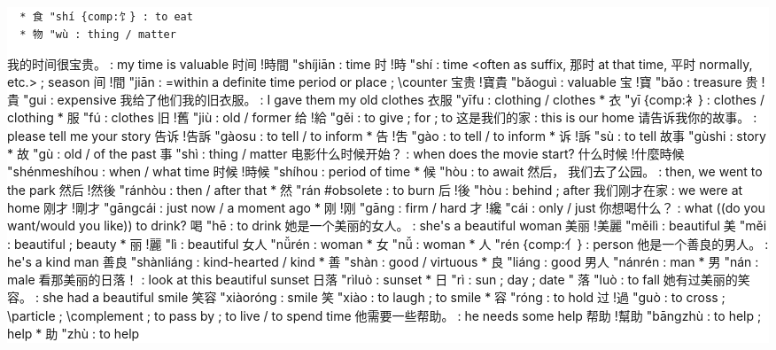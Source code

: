       * 食 "shí {comp:饣} : to eat
      * 物 "wù : thing / matter
  我的时间很宝贵。 : my time is valuable
    时间 !時間 "shíjiān : time
      时 !時 "shí : time <often as suffix, 那时 at that time, 平时 normally, etc.> ; season
      间 !間 "jiān : =within a definite time period or place ; \counter <for small units of housing like rooms or shopfronts>
    宝贵 !寶貴 "bǎoguì : valuable
      宝 !寶 "bǎo : treasure
      贵 !貴 "gui : expensive
  我给了他们我的旧衣服。 : I gave them my old clothes
    衣服 "yīfu : clothing / clothes
      * 衣 "yī {comp:衤} : clothes / clothing
      * 服 "fú : clothes
    旧 !舊 "jiù : old / former
    给 !給 "gěi : to give ; for ; to
  这是我们的家 : this is our home
  请告诉我你的故事。 : please tell me your story
    告诉 !告訴 "gàosu : to tell / to inform
      * 告 !吿 "gào : to tell / to inform
      * 诉 !訴 "sù : to tell
    故事 "gùshi : story
      * 故 "gù : old / of the past
      事 "shì : thing / matter
  电影什么时候开始？ : when does the movie start?
    什么时候 !什麼時候 "shénmeshíhou : when / what time
      时候 !時候 "shíhou : period of time
        * 候 "hòu : to await
  然后， 我们去了公园。 : then, we went to the park
    然后 !然後 "ránhòu : then / after that
      * 然 "rán #obsolete : to burn
      后 !後 "hòu : behind ; after
  我们刚才在家 : we were at home
    刚才 !剛才 "gāngcái : just now / a moment ago
      * 刚 !刚 "gāng : firm / hard
      才 !纔 "cái : only / just
  你想喝什么？ : what ((do you want/would you like)) to drink?
    喝 "hē : to drink
  她是一个美丽的女人。 : she's a beautiful woman
    美丽 !美麗 "měilì : beautiful
      美 "měi : beautiful ; beauty
      * 丽 !麗 "lì : beautiful
    女人 "nǚrén : woman
      * 女 "nǚ : woman
      * 人 "rén {comp:亻} : person
  他是一个善良的男人。 : he's a kind man
    善良 "shànliáng : kind-hearted / kind
      * 善 "shàn : good / virtuous
      * 良 "liáng : good
    男人 "nánrén : man
      * 男 "nán : male
  看那美丽的日落！ : look at this beautiful sunset
    日落 "rìluò : sunset
      * 日 "rì : sun ; day ; date
      " 落 "luò : to fall
  她有过美丽的笑容。 : she had a beautiful smile
    笑容 "xiàoróng : smile
      笑 "xiào : to laugh ; to smile
      * 容 "róng : to hold
    过 !過 "guò : to cross ; \particle <indicates an event has already occurred at least once before> ; \complement <direction complement like over> ; to pass by <of time> ; to live / to spend time
  他需要一些帮助。 : he needs some help
    帮助 !幫助 "bāngzhù : to help ; help
      * 助 "zhù : to help